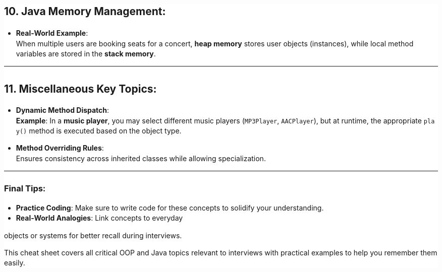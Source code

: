 
## 10. **Java Memory Management**:
- **Real-World Example**:  
  When multiple users are booking seats for a concert, **heap memory** stores user objects (instances), while local method variables are stored in the **stack memory**.

---

## 11. **Miscellaneous Key Topics**:

- **Dynamic Method Dispatch**:  
  **Example**: In a **music player**, you may select different music players (`MP3Player`, `AACPlayer`), but at runtime, the appropriate `play()` method is executed based on the object type.

- **Method Overriding Rules**:  
  Ensures consistency across inherited classes while allowing specialization.

---

### Final Tips:

- **Practice Coding**: Make sure to write code for these concepts to solidify your understanding.
- **Real-World Analogies**: Link concepts to everyday

 objects or systems for better recall during interviews.

This cheat sheet covers all critical OOP and Java topics relevant to interviews with practical examples to help you remember them easily.
